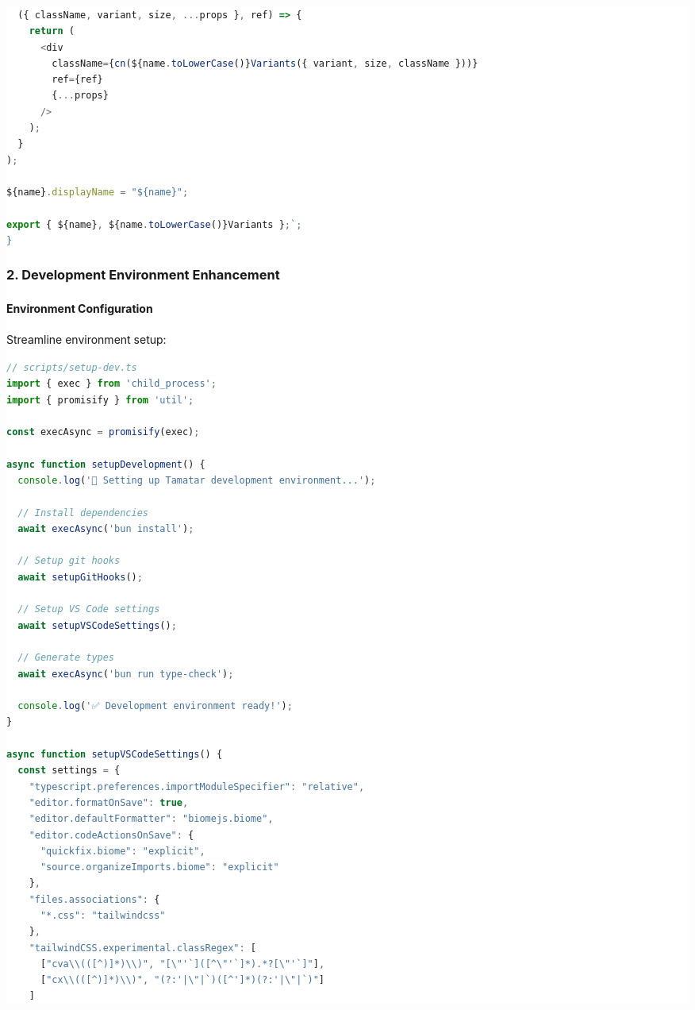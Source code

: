 ```typescript
  ({ className, variant, size, ...props }, ref) => {
    return (
      <div
        className={cn(${name.toLowerCase()}Variants({ variant, size, className }))}
        ref={ref}
        {...props}
      />
    );
  }
);

${name}.displayName = "${name}";

export { ${name}, ${name.toLowerCase()}Variants };`;
}
```

### 2. Development Environment Enhancement

#### Environment Configuration
Streamline environment setup:

```typescript
// scripts/setup-dev.ts
import { exec } from 'child_process';
import { promisify } from 'util';

const execAsync = promisify(exec);

async function setupDevelopment() {
  console.log('🚀 Setting up Tamatar development environment...');
  
  // Install dependencies
  await execAsync('bun install');
  
  // Setup git hooks
  await setupGitHooks();
  
  // Setup VS Code settings
  await setupVSCodeSettings();
  
  // Generate types
  await execAsync('bun run type-check');
  
  console.log('✅ Development environment ready!');
}

async function setupVSCodeSettings() {
  const settings = {
    "typescript.preferences.importModuleSpecifier": "relative",
    "editor.formatOnSave": true,
    "editor.defaultFormatter": "biomejs.biome",
    "editor.codeActionsOnSave": {
      "quickfix.biome": "explicit",
      "source.organizeImports.biome": "explicit"
    },
    "files.associations": {
      "*.css": "tailwindcss"
    },
    "tailwindCSS.experimental.classRegex": [
      ["cva\\(([^)]*)\\)", "[\"'`]([^\"'`]*).*?[\"'`]"],
      ["cx\\(([^)]*)\\)", "(?:'|\"|`)([^']*)(?:'|\"|`)"]
    ]
```